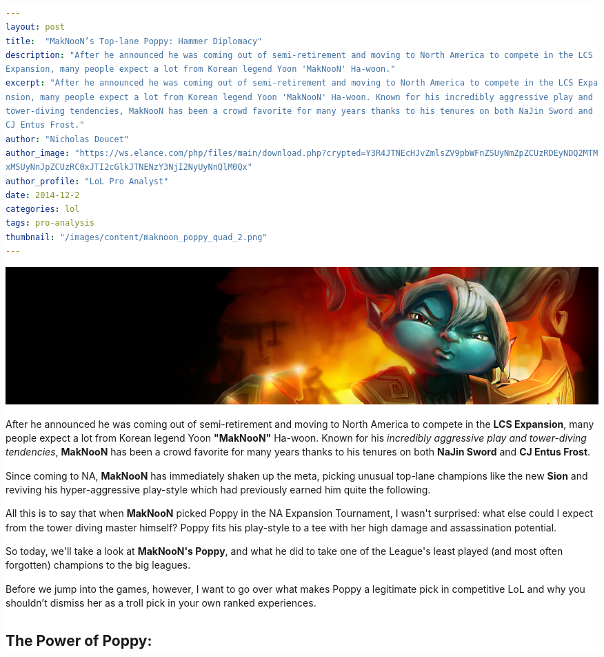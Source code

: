```yaml
---
layout: post
title:  "MakNooN’s Top-lane Poppy: Hammer Diplomacy"
description: "After he announced he was coming out of semi-retirement and moving to North America to compete in the LCS Expansion, many people expect a lot from Korean legend Yoon 'MakNooN' Ha-woon."
excerpt: "After he announced he was coming out of semi-retirement and moving to North America to compete in the LCS Expansion, many people expect a lot from Korean legend Yoon 'MakNooN' Ha-woon. Known for his incredibly aggressive play and tower-diving tendencies, MakNooN has been a crowd favorite for many years thanks to his tenures on both NaJin Sword and CJ Entus Frost."
author: "Nicholas Doucet"
author_image: "https://ws.elance.com/php/files/main/download.php?crypted=Y3R4JTNEcHJvZmlsZV9pbWFnZSUyNmZpZCUzRDEyNDQ2MTMxMSUyNnJpZCUzRC0xJTI2cGlkJTNENzY3NjI2NyUyNnQlM0Qx"
author_profile: "LoL Pro Analyst"
date: 2014-12-2
categories: lol
tags: pro-analysis
thumbnail: "/images/content/maknoon_poppy_quad_2.png"
---
```

![MakNooN's Top-Lane Poppy banner](/images/content/maknoon_poppy_1.png)

After he announced he was coming out of semi-retirement and moving to North America to compete in the <b>LCS Expansion</b>, many people expect a lot from Korean legend Yoon <b>"MakNooN"</b> Ha-woon. Known for his <i>incredibly aggressive play and tower-diving tendencies</i>, <b>MakNooN</b> has been a crowd favorite for many years thanks to his tenures on both <b>NaJin Sword</b> and <b>CJ Entus Frost</b>.

Since coming to NA, <b>MakNooN</b> has immediately shaken up the meta, picking unusual top-lane champions like the new <b>Sion</b> and reviving his hyper-aggressive play-style which had previously earned him quite the following.

All this is to say that when <b>MakNooN</b> picked Poppy in the NA Expansion Tournament, I wasn't surprised: what else could I expect from the tower diving master himself? Poppy fits his play-style to a tee with her high damage and assassination potential.

So today, we'll take a look at <b>MakNooN's Poppy</b>, and what he did to take one of the League's least played (and most often forgotten) champions to the big leagues.

Before we jump into the games, however, I want to go over what makes Poppy a legitimate pick in competitive LoL and why you shouldn’t dismiss her as a troll pick in your own ranked experiences.
   
## The Power of Poppy:
